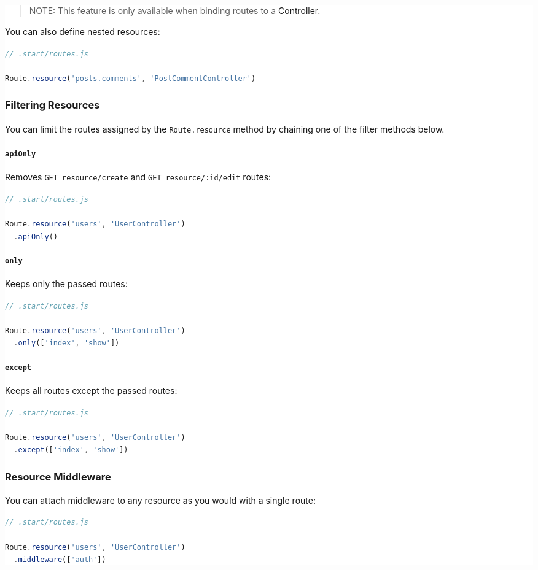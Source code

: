 > NOTE: This feature is only available when binding routes to a [Controller](/original/markdown/04-Basics/03-Controllers.md).

You can also define nested resources:

```js
// .start/routes.js

Route.resource('posts.comments', 'PostCommentController')
```

### Filtering Resources

You can limit the routes assigned by the `Route.resource` method by chaining one of the filter methods below.

#### `apiOnly`

Removes `GET resource/create` and `GET resource/:id/edit` routes:

```js
// .start/routes.js

Route.resource('users', 'UserController')
  .apiOnly()
```

#### `only`

Keeps only the passed routes:

```js
// .start/routes.js

Route.resource('users', 'UserController')
  .only(['index', 'show'])
```

#### `except`

Keeps all routes except the passed routes:

```js
// .start/routes.js

Route.resource('users', 'UserController')
  .except(['index', 'show'])
```

### Resource Middleware

You can attach middleware to any resource as you would with a single route:

```js
// .start/routes.js

Route.resource('users', 'UserController')
  .middleware(['auth'])
```

